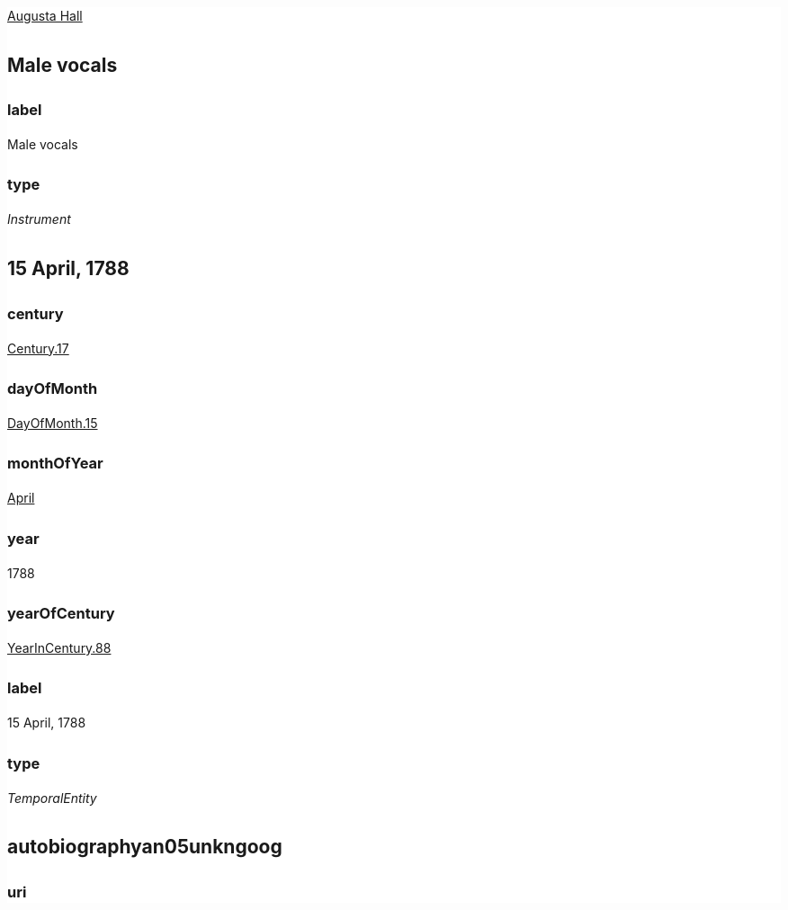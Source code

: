 
[Augusta Hall](#Augusta-Hall)

## Male vocals

### label


Male vocals

### type


*Instrument*

## 15 April, 1788

### century


[Century.17](#Century.17)

### dayOfMonth


[DayOfMonth.15](#DayOfMonth.15)

### monthOfYear


[April](#April)

### year


1788

### yearOfCentury


[YearInCentury.88](#YearInCentury.88)

### label


15 April, 1788

### type


*TemporalEntity*

## autobiographyan05unkngoog

### uri
